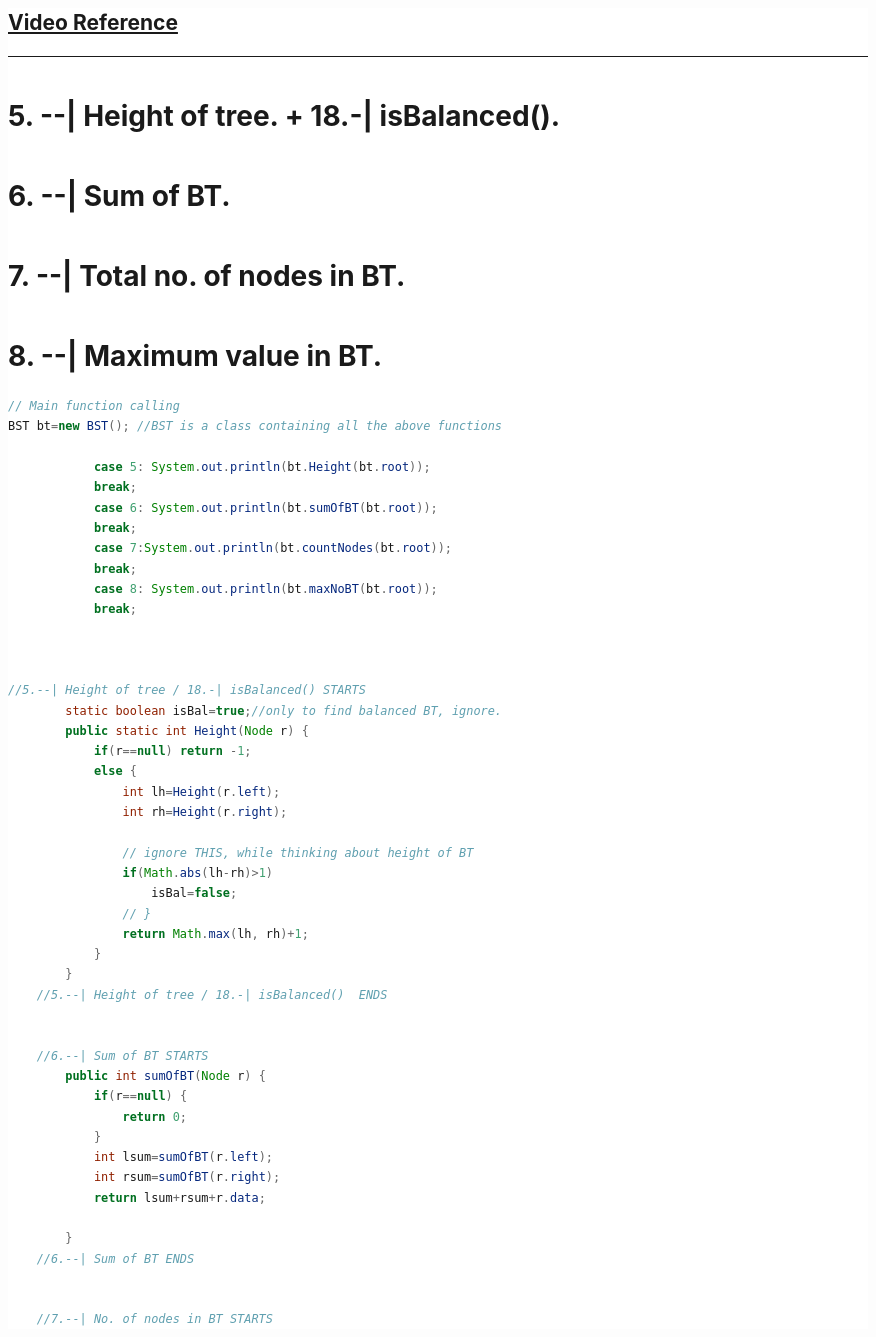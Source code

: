 ## **[Video Reference](https://youtu.be/xhkSiIeTKQo)**

<hr>

# **5. --| Height of tree. + 18.-| isBalanced().**

# **6. --| Sum of BT.**

# **7. --| Total no. of nodes in BT.**

# **8. --| Maximum value in BT.**

```java
// Main function calling
BST bt=new BST(); //BST is a class containing all the above functions

			case 5: System.out.println(bt.Height(bt.root));
			break;
			case 6: System.out.println(bt.sumOfBT(bt.root));
			break;
			case 7:System.out.println(bt.countNodes(bt.root));
			break;
			case 8: System.out.println(bt.maxNoBT(bt.root));
			break;



//5.--| Height of tree / 18.-| isBalanced() STARTS
		static boolean isBal=true;//only to find balanced BT, ignore.
		public static int Height(Node r) {
			if(r==null) return -1;
			else {
				int lh=Height(r.left);
				int rh=Height(r.right);

				// ignore THIS, while thinking about height of BT
				if(Math.abs(lh-rh)>1)
					isBal=false;
				// }
				return Math.max(lh, rh)+1;
			}
		}
	//5.--| Height of tree / 18.-| isBalanced()  ENDS


	//6.--| Sum of BT STARTS
		public int sumOfBT(Node r) {
			if(r==null) {
				return 0;
			}
			int lsum=sumOfBT(r.left);
			int rsum=sumOfBT(r.right);
			return lsum+rsum+r.data;

		}
	//6.--| Sum of BT ENDS


	//7.--| No. of nodes in BT STARTS
```